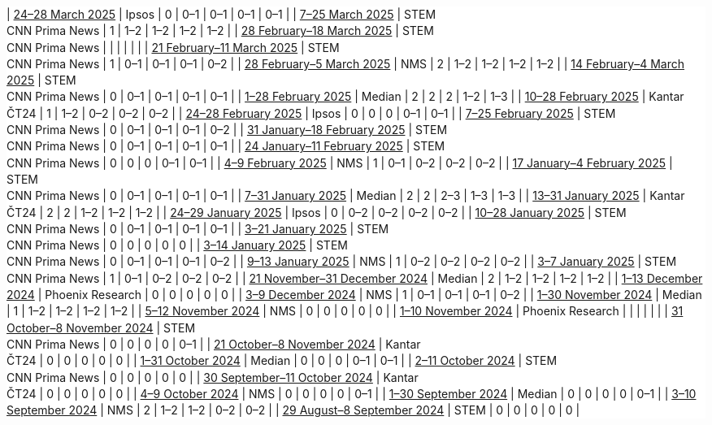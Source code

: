 | [24–28 March 2025](2025-03-28-Ipsos.html) | Ipsos | 0 | 0–1 | 0–1 | 0–1 | 0–1 |
| [7–25 March 2025](2025-03-25-STEM.html) | STEM <br> CNN Prima News | 1 | 1–2 | 1–2 | 1–2 | 1–2 |
| [28 February–18 March 2025](2025-03-18-STEM.html) | STEM <br> CNN Prima News |  |  |  |  |  |
| [21 February–11 March 2025](2025-03-11-STEM.html) | STEM <br> CNN Prima News | 1 | 0–1 | 0–1 | 0–1 | 0–2 |
| [28 February–5 March 2025](2025-03-05-NMS.html) | NMS | 2 | 1–2 | 1–2 | 1–2 | 1–2 |
| [14 February–4 March 2025](2025-03-04-STEM.html) | STEM <br> CNN Prima News | 0 | 0–1 | 0–1 | 0–1 | 0–1 |
| [1–28 February 2025](2025-02-28-Median.html) | Median | 2 | 2 | 2 | 1–2 | 1–3 |
| [10–28 February 2025](2025-02-28-Kantar.html) | Kantar <br> ČT24 | 1 | 1–2 | 0–2 | 0–2 | 0–2 |
| [24–28 February 2025](2025-02-28-Ipsos.html) | Ipsos | 0 | 0 | 0 | 0–1 | 0–1 |
| [7–25 February 2025](2025-02-25-STEM.html) | STEM <br> CNN Prima News | 0 | 0–1 | 0–1 | 0–1 | 0–2 |
| [31 January–18 February 2025](2025-02-18-STEM.html) | STEM <br> CNN Prima News | 0 | 0–1 | 0–1 | 0–1 | 0–1 |
| [24 January–11 February 2025](2025-02-11-STEM.html) | STEM <br> CNN Prima News | 0 | 0 | 0 | 0–1 | 0–1 |
| [4–9 February 2025](2025-02-09-NMS.html) | NMS | 1 | 0–1 | 0–2 | 0–2 | 0–2 |
| [17 January–4 February 2025](2025-02-04-STEM.html) | STEM <br> CNN Prima News | 0 | 0–1 | 0–1 | 0–1 | 0–1 |
| [7–31 January 2025](2025-01-31-Median.html) | Median | 2 | 2 | 2–3 | 1–3 | 1–3 |
| [13–31 January 2025](2025-01-31-Kantar.html) | Kantar <br> ČT24 | 2 | 2 | 1–2 | 1–2 | 1–2 |
| [24–29 January 2025](2025-01-29-Ipsos.html) | Ipsos | 0 | 0–2 | 0–2 | 0–2 | 0–2 |
| [10–28 January 2025](2025-01-28-STEM.html) | STEM <br> CNN Prima News | 0 | 0–1 | 0–1 | 0–1 | 0–1 |
| [3–21 January 2025](2025-01-21-STEM.html) | STEM <br> CNN Prima News | 0 | 0 | 0 | 0 | 0 |
| [3–14 January 2025](2025-01-14-STEM.html) | STEM <br> CNN Prima News | 0 | 0–1 | 0–1 | 0–1 | 0–2 |
| [9–13 January 2025](2025-01-13-NMS.html) | NMS | 1 | 0–2 | 0–2 | 0–2 | 0–2 |
| [3–7 January 2025](2025-01-07-STEM.html) | STEM <br> CNN Prima News | 1 | 0–1 | 0–2 | 0–2 | 0–2 |
| [21 November–31 December 2024](2024-12-31-Median.html) | Median | 2 | 1–2 | 1–2 | 1–2 | 1–2 |
| [1–13 December 2024](2024-12-13-PhoenixResearch.html) | Phoenix Research | 0 | 0 | 0 | 0 | 0 |
| [3–9 December 2024](2024-12-09-NMS.html) | NMS | 1 | 0–1 | 0–1 | 0–1 | 0–2 |
| [1–30 November 2024](2024-11-30-Median.html) | Median | 1 | 1–2 | 1–2 | 1–2 | 1–2 |
| [5–12 November 2024](2024-11-12-NMS.html) | NMS | 0 | 0 | 0 | 0 | 0 |
| [1–10 November 2024](2024-11-10-PhoenixResearch.html) | Phoenix Research |  |  |  |  |  |
| [31 October–8 November 2024](2024-11-08-STEM.html) | STEM <br> CNN Prima News | 0 | 0 | 0 | 0 | 0–1 |
| [21 October–8 November 2024](2024-11-08-Kantar.html) | Kantar <br> ČT24 | 0 | 0 | 0 | 0 | 0 |
| [1–31 October 2024](2024-10-31-Median.html) | Median | 0 | 0 | 0 | 0–1 | 0–1 |
| [2–11 October 2024](2024-10-11-STEM.html) | STEM <br> CNN Prima News | 0 | 0 | 0 | 0 | 0 |
| [30 September–11 October 2024](2024-10-11-Kantar.html) | Kantar <br> ČT24 | 0 | 0 | 0 | 0 | 0 |
| [4–9 October 2024](2024-10-09-NMS.html) | NMS | 0 | 0 | 0 | 0 | 0–1 |
| [1–30 September 2024](2024-09-30-Median.html) | Median | 0 | 0 | 0 | 0 | 0–1 |
| [3–10 September 2024](2024-09-10-NMS.html) | NMS | 2 | 1–2 | 1–2 | 0–2 | 0–2 |
| [29 August–8 September 2024](2024-09-08-STEM.html) | STEM | 0 | 0 | 0 | 0 | 0 |